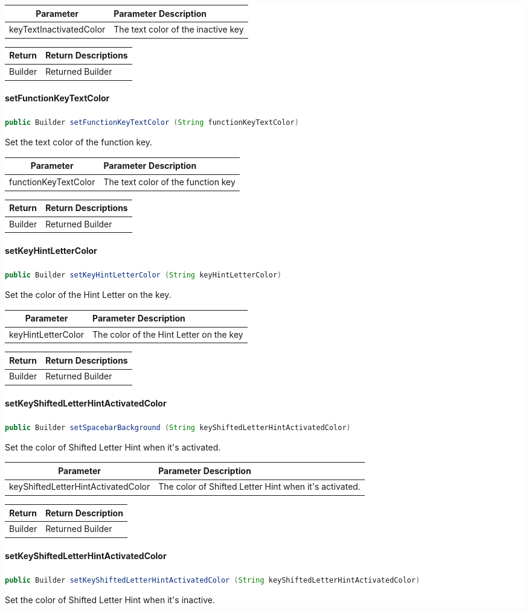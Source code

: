 Parameter | Parameter Description
-----|:--------
keyTextInactivatedColor | The text color of the inactive key

Return | Return Descriptions | 
-----|:--------
Builder | Returned Builder

#### setFunctionKeyTextColor

```Java
public Builder setFunctionKeyTextColor (String functionKeyTextColor)
```
Set the text color of the function key.

Parameter | Parameter Description
-----|:--------
functionKeyTextColor | The text color of the function key

Return | Return Descriptions | 
-----|:--------
Builder | Returned Builder

#### setKeyHintLetterColor

```Java
public Builder setKeyHintLetterColor (String keyHintLetterColor)
```
Set the color of the Hint Letter on the key.

Parameter | Parameter Description
-----|:--------
keyHintLetterColor | The color of the Hint Letter on the key

Return | Return Descriptions | 
-----|:--------
Builder | Returned Builder

#### setKeyShiftedLetterHintActivatedColor

```Java
public Builder setSpacebarBackground (String keyShiftedLetterHintActivatedColor)
```
Set the color of Shifted Letter Hint when it's activated. 

Parameter | Parameter Description
-----|:--------
keyShiftedLetterHintActivatedColor | The color of Shifted Letter Hint when it's activated.

Return | Return Description | 
-----|:--------
Builder | Returned Builder

#### setKeyShiftedLetterHintActivatedColor

```Java
public Builder setKeyShiftedLetterHintActivatedColor (String keyShiftedLetterHintActivatedColor)
```
Set the color of Shifted Letter Hint when it's inactive.
